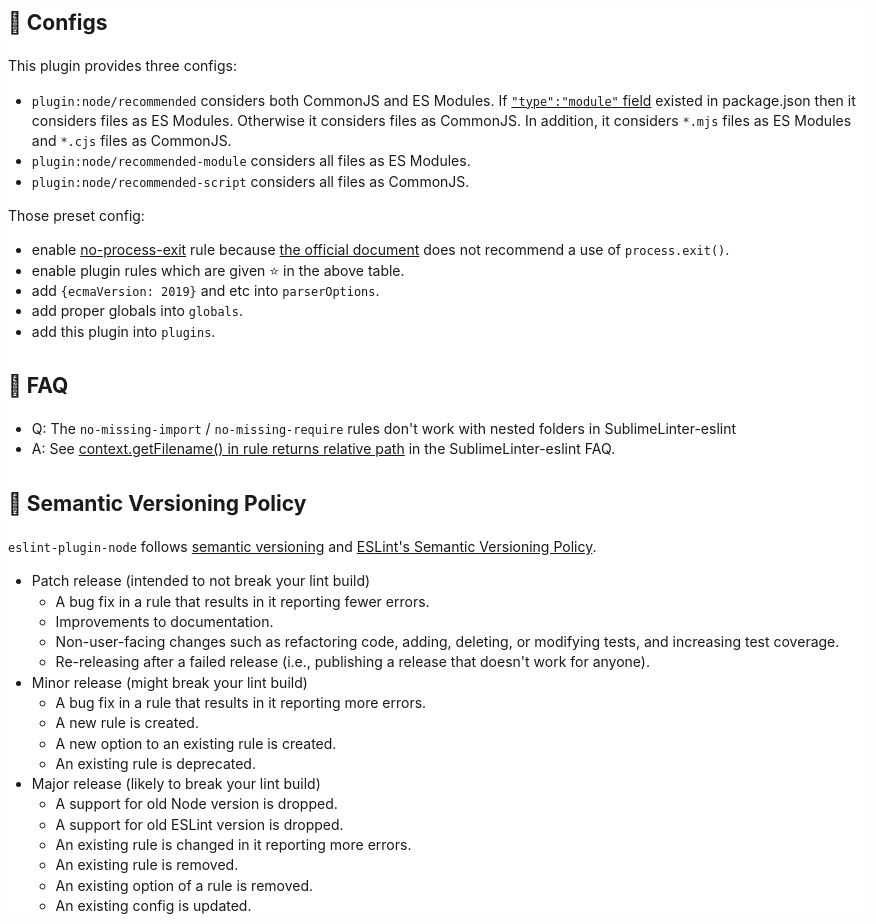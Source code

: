 

## 🔧 Configs

This plugin provides three configs:

- `plugin:node/recommended` considers both CommonJS and ES Modules. If [`"type":"module"` field](https://medium.com/@nodejs/announcing-a-new-experimental-modules-1be8d2d6c2ff#b023) existed in package.json then it considers files as ES Modules. Otherwise it considers files as CommonJS. In addition, it considers `*.mjs` files as ES Modules and `*.cjs` files as CommonJS.
- `plugin:node/recommended-module` considers all files as ES Modules.
- `plugin:node/recommended-script` considers all files as CommonJS.

Those preset config:

- enable [no-process-exit](http://eslint.org/docs/rules/no-process-exit) rule because [the official document](https://nodejs.org/api/process.html#process_process_exit_code) does not recommend a use of `process.exit()`.
- enable plugin rules which are given :star: in the above table.
- add `{ecmaVersion: 2019}` and etc into `parserOptions`.
- add proper globals into `globals`.
- add this plugin into `plugins`.

## 👫 FAQ

- Q: The `no-missing-import` / `no-missing-require` rules don't work with nested folders in SublimeLinter-eslint
- A: See [context.getFilename() in rule returns relative path](https://github.com/roadhump/SublimeLinter-eslint#contextgetfilename-in-rule-returns-relative-path) in the SublimeLinter-eslint FAQ.

## 🚥 Semantic Versioning Policy

`eslint-plugin-node` follows [semantic versioning](http://semver.org/) and [ESLint's Semantic Versioning Policy](https://github.com/eslint/eslint#semantic-versioning-policy).

- Patch release (intended to not break your lint build)
    - A bug fix in a rule that results in it reporting fewer errors.
    - Improvements to documentation.
    - Non-user-facing changes such as refactoring code, adding, deleting, or modifying tests, and increasing test coverage.
    - Re-releasing after a failed release (i.e., publishing a release that doesn't work for anyone).
- Minor release (might break your lint build)
    - A bug fix in a rule that results in it reporting more errors.
    - A new rule is created.
    - A new option to an existing rule is created.
    - An existing rule is deprecated.
- Major release (likely to break your lint build)
    - A support for old Node version is dropped.
    - A support for old ESLint version is dropped.
    - An existing rule is changed in it reporting more errors.
    - An existing rule is removed.
    - An existing option of a rule is removed.
    - An existing config is updated.
